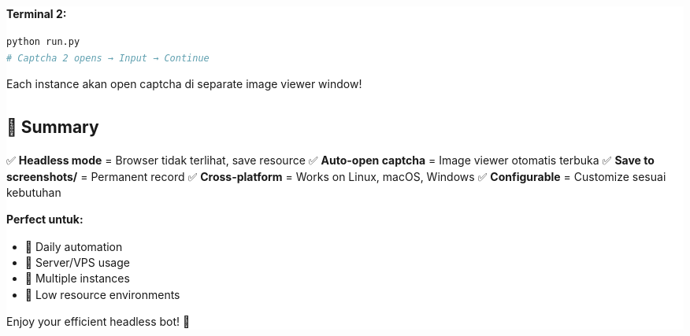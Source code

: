 **Terminal 2:**

```bash
python run.py
# Captcha 2 opens → Input → Continue
```

Each instance akan open captcha di separate image viewer window!

## 📝 Summary

✅ **Headless mode** = Browser tidak terlihat, save resource ✅ **Auto-open
captcha** = Image viewer otomatis terbuka ✅ **Save to screenshots/** =
Permanent record ✅ **Cross-platform** = Works on Linux, macOS, Windows ✅
**Configurable** = Customize sesuai kebutuhan

**Perfect untuk:**

- 🎯 Daily automation
- 🎯 Server/VPS usage
- 🎯 Multiple instances
- 🎯 Low resource environments

Enjoy your efficient headless bot! 🚀
